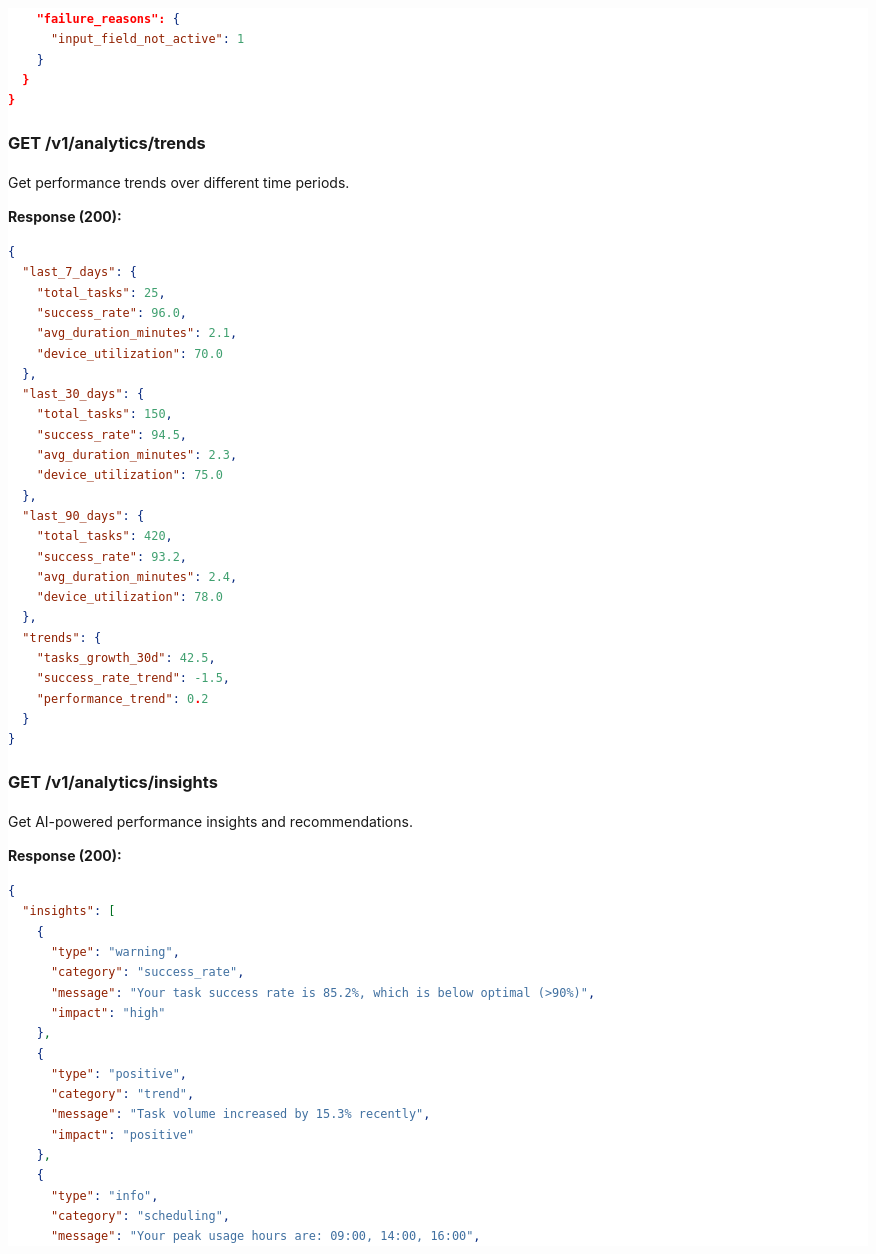 ```json
    "failure_reasons": {
      "input_field_not_active": 1
    }
  }
}
```

### GET /v1/analytics/trends

Get performance trends over different time periods.

**Response (200):**

```json
{
  "last_7_days": {
    "total_tasks": 25,
    "success_rate": 96.0,
    "avg_duration_minutes": 2.1,
    "device_utilization": 70.0
  },
  "last_30_days": {
    "total_tasks": 150,
    "success_rate": 94.5,
    "avg_duration_minutes": 2.3,
    "device_utilization": 75.0
  },
  "last_90_days": {
    "total_tasks": 420,
    "success_rate": 93.2,
    "avg_duration_minutes": 2.4,
    "device_utilization": 78.0
  },
  "trends": {
    "tasks_growth_30d": 42.5,
    "success_rate_trend": -1.5,
    "performance_trend": 0.2
  }
}
```

### GET /v1/analytics/insights

Get AI-powered performance insights and recommendations.

**Response (200):**

```json
{
  "insights": [
    {
      "type": "warning",
      "category": "success_rate",
      "message": "Your task success rate is 85.2%, which is below optimal (>90%)",
      "impact": "high"
    },
    {
      "type": "positive",
      "category": "trend",
      "message": "Task volume increased by 15.3% recently",
      "impact": "positive"
    },
    {
      "type": "info",
      "category": "scheduling",
      "message": "Your peak usage hours are: 09:00, 14:00, 16:00",
```